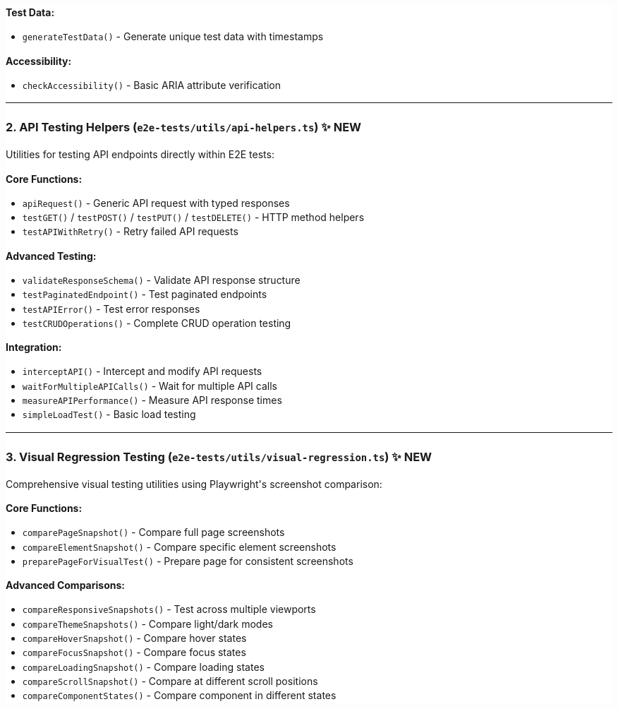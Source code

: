 **Test Data:**

- `generateTestData()` - Generate unique test data with timestamps

**Accessibility:**

- `checkAccessibility()` - Basic ARIA attribute verification

---

### 2. **API Testing Helpers** (`e2e-tests/utils/api-helpers.ts`) ✨ NEW

Utilities for testing API endpoints directly within E2E tests:

**Core Functions:**

- `apiRequest()` - Generic API request with typed responses
- `testGET()` / `testPOST()` / `testPUT()` / `testDELETE()` - HTTP method helpers
- `testAPIWithRetry()` - Retry failed API requests

**Advanced Testing:**

- `validateResponseSchema()` - Validate API response structure
- `testPaginatedEndpoint()` - Test paginated endpoints
- `testAPIError()` - Test error responses
- `testCRUDOperations()` - Complete CRUD operation testing

**Integration:**

- `interceptAPI()` - Intercept and modify API requests
- `waitForMultipleAPICalls()` - Wait for multiple API calls
- `measureAPIPerformance()` - Measure API response times
- `simpleLoadTest()` - Basic load testing

---

### 3. **Visual Regression Testing** (`e2e-tests/utils/visual-regression.ts`) ✨ NEW

Comprehensive visual testing utilities using Playwright's screenshot comparison:

**Core Functions:**

- `comparePageSnapshot()` - Compare full page screenshots
- `compareElementSnapshot()` - Compare specific element screenshots
- `preparePageForVisualTest()` - Prepare page for consistent screenshots

**Advanced Comparisons:**

- `compareResponsiveSnapshots()` - Test across multiple viewports
- `compareThemeSnapshots()` - Compare light/dark modes
- `compareHoverSnapshot()` - Compare hover states
- `compareFocusSnapshot()` - Compare focus states
- `compareLoadingSnapshot()` - Compare loading states
- `compareScrollSnapshot()` - Compare at different scroll positions
- `compareComponentStates()` - Compare component in different states
